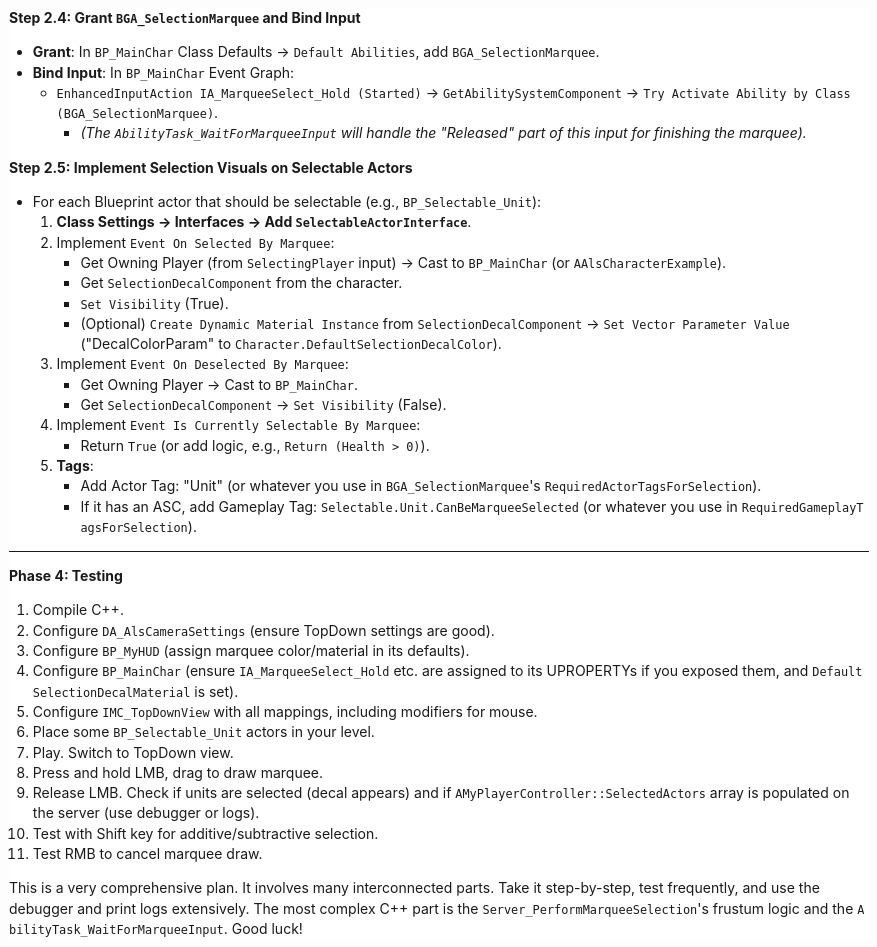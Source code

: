 **Step 2.4: Grant `BGA_SelectionMarquee` and Bind Input**

*   **Grant**: In `BP_MainChar` Class Defaults -> `Default Abilities`, add `BGA_SelectionMarquee`.
*   **Bind Input**: In `BP_MainChar` Event Graph:
    *   `EnhancedInputAction IA_MarqueeSelect_Hold (Started)` -> `GetAbilitySystemComponent` -> `Try Activate Ability by Class (BGA_SelectionMarquee)`.
        *   *(The `AbilityTask_WaitForMarqueeInput` will handle the "Released" part of this input for finishing the marquee).*

**Step 2.5: Implement Selection Visuals on Selectable Actors**

*   For each Blueprint actor that should be selectable (e.g., `BP_Selectable_Unit`):
    1.  **Class Settings -> Interfaces -> Add `SelectableActorInterface`**.
    2.  Implement `Event On Selected By Marquee`:
        *   Get Owning Player (from `SelectingPlayer` input) -> Cast to `BP_MainChar` (or `AAlsCharacterExample`).
        *   Get `SelectionDecalComponent` from the character.
        *   `Set Visibility` (True).
        *   (Optional) `Create Dynamic Material Instance` from `SelectionDecalComponent` -> `Set Vector Parameter Value` ("DecalColorParam" to `Character.DefaultSelectionDecalColor`).
    3.  Implement `Event On Deselected By Marquee`:
        *   Get Owning Player -> Cast to `BP_MainChar`.
        *   Get `SelectionDecalComponent` -> `Set Visibility` (False).
    4.  Implement `Event Is Currently Selectable By Marquee`:
        *   Return `True` (or add logic, e.g., `Return (Health > 0)`).
    5.  **Tags**:
        *   Add Actor Tag: "Unit" (or whatever you use in `BGA_SelectionMarquee`'s `RequiredActorTagsForSelection`).
        *   If it has an ASC, add Gameplay Tag: `Selectable.Unit.CanBeMarqueeSelected` (or whatever you use in `RequiredGameplayTagsForSelection`).

---

**Phase 4: Testing**

1.  Compile C++.
2.  Configure `DA_AlsCameraSettings` (ensure TopDown settings are good).
3.  Configure `BP_MyHUD` (assign marquee color/material in its defaults).
4.  Configure `BP_MainChar` (ensure `IA_MarqueeSelect_Hold` etc. are assigned to its UPROPERTYs if you exposed them, and `DefaultSelectionDecalMaterial` is set).
5.  Configure `IMC_TopDownView` with all mappings, including modifiers for mouse.
6.  Place some `BP_Selectable_Unit` actors in your level.
7.  Play. Switch to TopDown view.
8.  Press and hold LMB, drag to draw marquee.
9.  Release LMB. Check if units are selected (decal appears) and if `AMyPlayerController::SelectedActors` array is populated on the server (use debugger or logs).
10. Test with Shift key for additive/subtractive selection.
11. Test RMB to cancel marquee draw.

This is a very comprehensive plan. It involves many interconnected parts. Take it step-by-step, test frequently, and use the debugger and print logs extensively. The most complex C++ part is the `Server_PerformMarqueeSelection`'s frustum logic and the `AbilityTask_WaitForMarqueeInput`. Good luck!